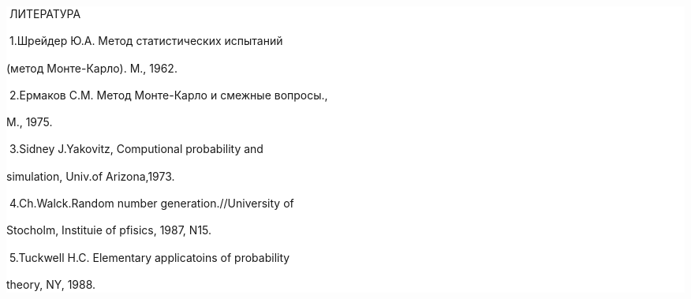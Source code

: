  

​             ЛИТЕРАТУРА

 

​    1.Шрейдер Ю.А. Метод статистических испытаний

(метод Монте-Карло). М., 1962.

 

​    2.Ермаков С.М. Метод Монте-Карло и смежные вопросы.,

М., 1975.

 

​    3.Sidney J.Yakovitz, Computional probability and

simulation, Univ.of Arizona,1973.

 

​     4.Ch.Walck.Random number generation.//University of

Stocholm, Instituie of pfisics, 1987, N15.

 

​    5.Tuckwell H.C. Elementary applicatoins of probability

theory, NY, 1988.
